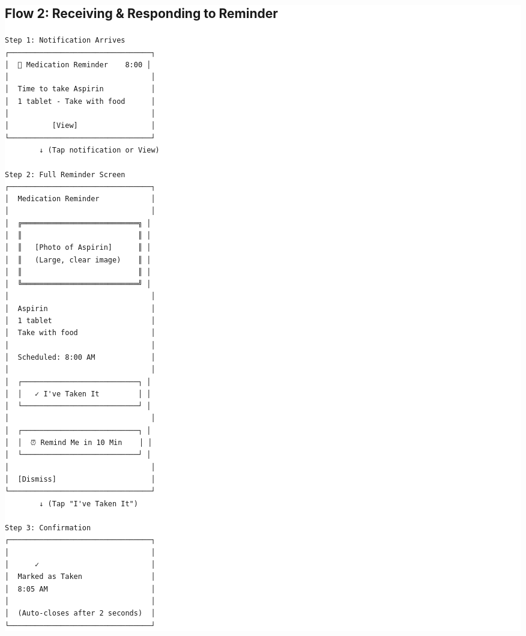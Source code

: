 ## Flow 2: Receiving & Responding to Reminder

```
Step 1: Notification Arrives
┌─────────────────────────────────┐
│  🔔 Medication Reminder    8:00 │
│                                 │
│  Time to take Aspirin           │
│  1 tablet - Take with food      │
│                                 │
│          [View]                 │
└─────────────────────────────────┘
        ↓ (Tap notification or View)

Step 2: Full Reminder Screen
┌─────────────────────────────────┐
│  Medication Reminder            │
│                                 │
│  ╔═══════════════════════════╗ │
│  ║                           ║ │
│  ║   [Photo of Aspirin]      ║ │
│  ║   (Large, clear image)    ║ │
│  ║                           ║ │
│  ╚═══════════════════════════╝ │
│                                 │
│  Aspirin                        │
│  1 tablet                       │
│  Take with food                 │
│                                 │
│  Scheduled: 8:00 AM             │
│                                 │
│  ┌───────────────────────────┐ │
│  │   ✓ I've Taken It         │ │
│  └───────────────────────────┘ │
│                                 │
│  ┌───────────────────────────┐ │
│  │  ⏰ Remind Me in 10 Min    │ │
│  └───────────────────────────┘ │
│                                 │
│  [Dismiss]                      │
└─────────────────────────────────┘
        ↓ (Tap "I've Taken It")

Step 3: Confirmation
┌─────────────────────────────────┐
│                                 │
│      ✓                          │
│  Marked as Taken                │
│  8:05 AM                        │
│                                 │
│  (Auto-closes after 2 seconds)  │
└─────────────────────────────────┘
```
